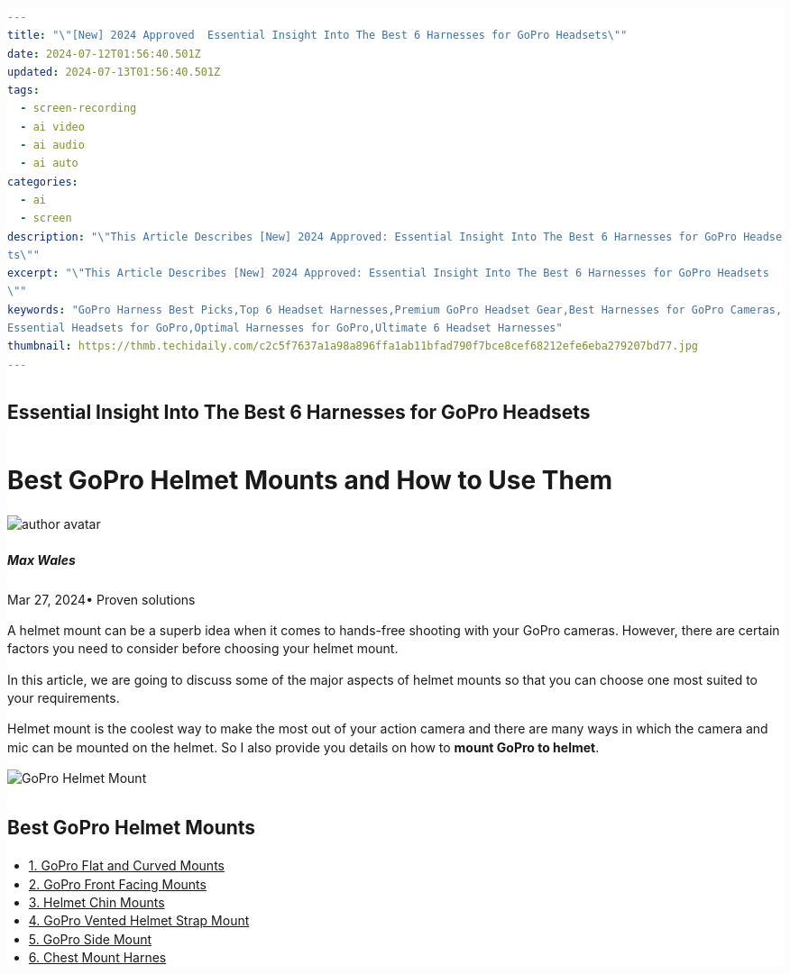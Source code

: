 ```yaml
---
title: "\"[New] 2024 Approved  Essential Insight Into The Best 6 Harnesses for GoPro Headsets\""
date: 2024-07-12T01:56:40.501Z
updated: 2024-07-13T01:56:40.501Z
tags: 
  - screen-recording
  - ai video
  - ai audio
  - ai auto
categories: 
  - ai
  - screen
description: "\"This Article Describes [New] 2024 Approved: Essential Insight Into The Best 6 Harnesses for GoPro Headsets\""
excerpt: "\"This Article Describes [New] 2024 Approved: Essential Insight Into The Best 6 Harnesses for GoPro Headsets\""
keywords: "GoPro Harness Best Picks,Top 6 Headset Harnesses,Premium GoPro Headset Gear,Best Harnesses for GoPro Cameras,Essential Headsets for GoPro,Optimal Harnesses for GoPro,Ultimate 6 Headset Harnesses"
thumbnail: https://thmb.techidaily.com/c2c5f7637a1a98a896ffa1ab11bfad790f7bce8cef68212efe6eba279207bd77.jpg
---
```


## Essential Insight Into The Best 6 Harnesses for GoPro Headsets

# Best GoPro Helmet Mounts and How to Use Them

![author avatar](https://images.wondershare.com/filmora/article-images/max-wales-author.jpg)

##### Max Wales

 Mar 27, 2024• Proven solutions

A helmet mount can be a superb idea when it comes to hands-free shooting with your GoPro cameras. However, there are certain factors you need to consider before choosing your helmet mount.

In this article, we are going to discuss some of the major aspects of helmet mounts so that you can choose one most suited to your requirements.

Helmet mount is the coolest way to make the most out of your action camera and there are many ways in which the camera and mic can be mounted on the helmet. So I also provide you details on how to **mount GoPro to helmet**.

![GoPro Helmet Mount](https://images.wondershare.com/filmora/article-images/gopro-helmet-mount.jpg)

## Best GoPro Helmet Mounts

* [1\. GoPro Flat and Curved Mounts](#flat)
* [2\. GoPro Front Facing Mounts](#front)
* [3\. Helmet Chin Mounts](#chin)
* [4\. GoPro Vented Helmet Strap Mount](#vented)
* [5\. GoPro Side Mount](#side)
* [6\. Chest Mount Harnes](#chest)

